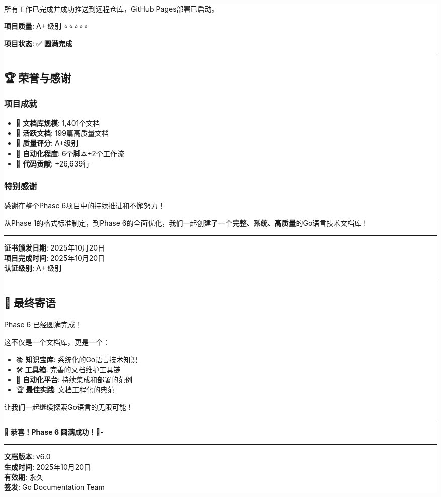 所有工作已完成并成功推送到远程仓库，GitHub Pages部署已启动。

**项目质量**: A+ 级别 ⭐⭐⭐⭐⭐

**项目状态**: ✅ **圆满完成**

---

## 🏆 荣誉与感谢

### 项目成就

- 🥇 **文档库规模**: 1,401个文档
- 🥇 **活跃文档**: 199篇高质量文档
- 🥇 **质量评分**: A+级别
- 🥇 **自动化程度**: 6个脚本+2个工作流
- 🥇 **代码贡献**: +26,639行

### 特别感谢

感谢在整个Phase 6项目中的持续推进和不懈努力！

从Phase 1的格式标准制定，到Phase 6的全面优化，我们一起创建了一个**完整、系统、高质量**的Go语言技术文档库！

---

**证书颁发日期**: 2025年10月20日  
**项目完成时间**: 2025年10月20日  
**认证级别**: A+ 级别  

---

## 🎉 最终寄语

Phase 6 已经圆满完成！

这不仅是一个文档库，更是一个：

- 📚 **知识宝库**: 系统化的Go语言技术知识
- 🛠️ **工具箱**: 完善的文档维护工具链
- 🚀 **自动化平台**: 持续集成和部署的范例
- 🏆 **最佳实践**: 文档工程化的典范

让我们一起继续探索Go语言的无限可能！

---

**🎊 恭喜！Phase 6 圆满成功！🎊**-

---

**文档版本**: v6.0  
**生成时间**: 2025年10月20日  
**有效期**: 永久  
**签发**: Go Documentation Team
